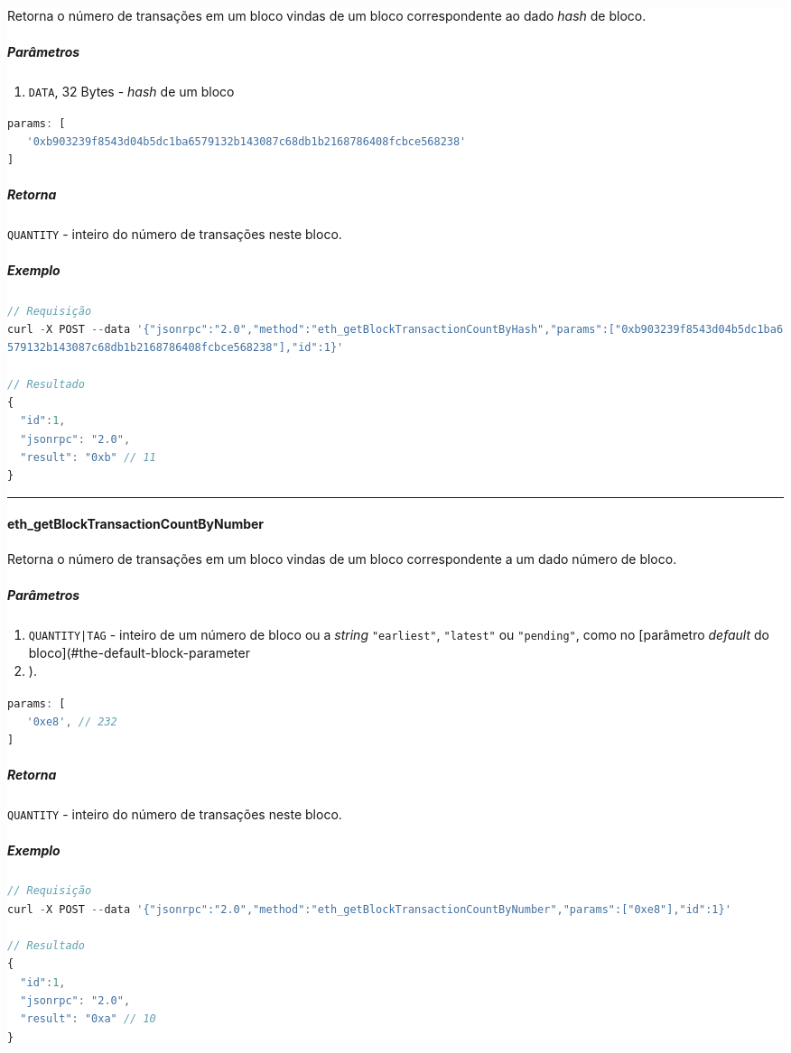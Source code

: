 Retorna o número de transações em um bloco vindas de um bloco correspondente ao dado *hash* de bloco.

##### Parâmetros

1. `DATA`, 32 Bytes - *hash* de um bloco

```js
params: [
   '0xb903239f8543d04b5dc1ba6579132b143087c68db1b2168786408fcbce568238'
]
```

##### Retorna

`QUANTITY` - inteiro do número de transações neste bloco.


##### Exemplo
```js
// Requisição
curl -X POST --data '{"jsonrpc":"2.0","method":"eth_getBlockTransactionCountByHash","params":["0xb903239f8543d04b5dc1ba6579132b143087c68db1b2168786408fcbce568238"],"id":1}'

// Resultado
{
  "id":1,
  "jsonrpc": "2.0",
  "result": "0xb" // 11
}
```

***

#### eth_getBlockTransactionCountByNumber

Retorna o número de transações em um bloco vindas de um bloco correspondente a um dado número de bloco.

##### Parâmetros

1. `QUANTITY|TAG` - inteiro de um número de bloco ou a *string* `"earliest"`, `"latest"` ou `"pending"`, como no [parâmetro *default* do bloco](#the-default-block-parameter
2. ).

```js
params: [
   '0xe8', // 232
]
```

##### Retorna

`QUANTITY` - inteiro do número de transações neste bloco.

##### Exemplo
```js
// Requisição
curl -X POST --data '{"jsonrpc":"2.0","method":"eth_getBlockTransactionCountByNumber","params":["0xe8"],"id":1}'

// Resultado
{
  "id":1,
  "jsonrpc": "2.0",
  "result": "0xa" // 10
}
```
